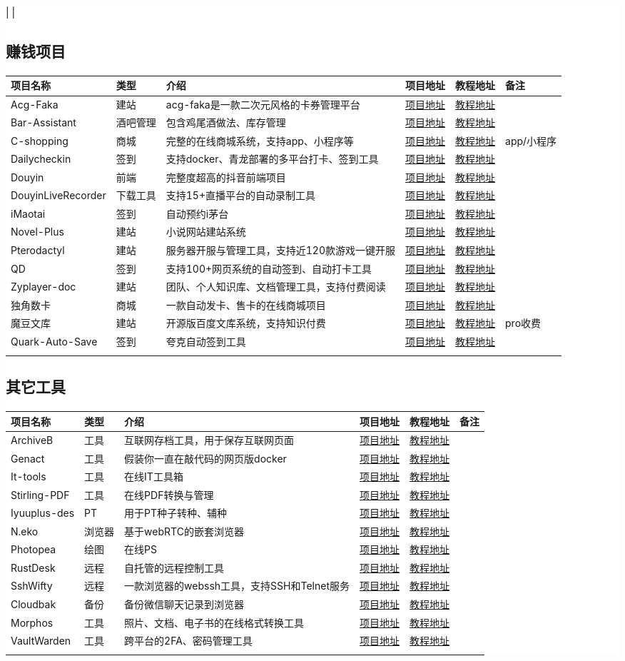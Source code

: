 |  |


## 赚钱项目

| 项目名称 | 类型 | 介绍 | 项目地址 | 教程地址 | 备注 |
|:--- |:--- |:--- |:--- |:--- |:---  |
| Acg-Faka | 建站 | acg-faka是一款二次元风格的卡券管理平台 | [项目地址](https://github.com/lizhipay/acg-faka) | [教程地址](https://post.smzdm.com/p/a4xvkmkk/) |  |
| Bar-Assistant | 酒吧管理 | 包含鸡尾酒做法、库存管理 | [项目地址](https://github.com/karlomikus/bar-assistant) | [教程地址](https://post.smzdm.com/p/a8pnr7o0/) | |
| C-shopping | 商城 | 完整的在线商城系统，支持app、小程序等 | [项目地址](https://github.com/huanghanzhilian/c-shopping) | [教程地址](https://post.smzdm.com/p/aeq0w253/) | app/小程序 |
| Dailycheckin | 签到 | 支持docker、青龙部署的多平台打卡、签到工具 | [项目地址](https://github.com/Sitoi/dailycheckin) | [教程地址](https://mp.weixin.qq.com/s?__biz=MzA4NzMyNzU5Mg==&mid=2453060982&idx=1&sn=c4438804d1aa0aee58bed839970b144a&chksm=87f90b71b08e82675adb3c38462bab33c0fa4b8eacd7884690da6373bb8d7116457ae2563742&token=2114886914&lang=zh_CN#rd) |  |
| Douyin | 前端 | 完整度超高的抖音前端项目 | [项目地址](https://github.com/zyronon/douyin) | [教程地址](https://post.smzdm.com/p/awo93dzp/) |  |
| DouyinLiveRecorder | 下载工具 | 支持15+直播平台的自动录制工具 | [项目地址](https://github.com/ihmily/DouyinLiveRecorder) | [教程地址](https://post.smzdm.com/p/am3n6w2p/) |  |
| iMaotai | 签到 | 自动预约i茅台 | [项目地址](https://github.com/oddfar/campus-imaotai) | [教程地址](https://post.smzdm.com/p/ag5nlvz7/) |  |
| Novel-Plus | 建站 | 小说网站建站系统 | [项目地址](https://github.com/201206030/novel-plus) | [教程地址](https://post.smzdm.com/p/aklpvgnk/) |  |
| Pterodactyl | 建站 | 服务器开服与管理工具，支持近120款游戏一键开服 | [项目地址](https://github.com/pterodactyl/panel) | [教程地址](https://post.smzdm.com/p/a6p7xzwn/) |  |
| QD | 签到 | 支持100+网页系统的自动签到、自动打卡工具 | [项目地址](https://github.com/qd-today/qd) | [教程地址](https://post.smzdm.com/p/azowrgd5/) |  |
| Zyplayer-doc | 建站 | 团队、个人知识库、文档管理工具，支持付费阅读 | [项目地址](https://doc.zyplayer.com/) | [教程地址](https://post.smzdm.com/p/a3x96d77/) |  |
| 独角数卡 | 商城 | 一款自动发卡、售卡的在线商城项目 | [项目地址](https://github.com/assimon/dujiaoka) | [教程地址](https://post.smzdm.com/p/a3xk5e3d/) |  |
| 魔豆文库 | 建站 | 开源版百度文库系统，支持知识付费 | [项目地址](https://github.com/mnt-ltd/moredoc) | [教程地址](https://post.smzdm.com/p/a6pgrkxo/) | pro收费 |
| Quark-Auto-Save | 签到 | 夸克自动签到工具 | [项目地址](https://github.com/Cp0204/quark-auto-save) | [教程地址](https://post.smzdm.com/p/arrp8oew/) |  |
|  |


## 其它工具

| 项目名称 | 类型 | 介绍 | 项目地址 | 教程地址 | 备注 |
|:--- |:--- |:--- |:--- |:--- |:---  |
| ArchiveB | 工具 | 互联网存档工具，用于保存互联网页面 | [项目地址](https://github.com/ArchiveBox/ArchiveBox) | [教程地址](https://post.smzdm.com/p/a5xe2l8x/) |  |
| Genact | 工具 | 假装你一直在敲代码的网页版docker | [项目地址](https://github.com/svenstaro/genact) | [教程地址](https://post.smzdm.com/p/apm8nen0/) |  |
| It-tools | 工具 | 在线IT工具箱 | [项目地址](https://github.com/CorentinTh/it-tools) | [教程地址](https://post.smzdm.com/p/aovl8lo7/) |  |
| Stirling-PDF | 工具 | 在线PDF转换与管理 | [项目地址](https://github.com/Stirling-Tools/Stirling-PDF) | [教程地址](https://post.smzdm.com/p/aovl8lo7/) |  |
| Iyuuplus-des | PT | 用于PT种子转种、辅种 | [项目地址](https://github.com/ledccn/iyuuplus-dev) | [教程地址](https://post.smzdm.com/p/an9doeq7/) |  |
| N.eko | 浏览器 | 基于webRTC的嵌套浏览器 | [项目地址](https://github.com/m1k1o/neko-rooms) | [教程地址](https://post.smzdm.com/p/awogdx6p/) |  |
| Photopea | 绘图 | 在线PS | [项目地址](https://github.com/DUOLabs333/Photopea-Offline) | [教程地址](https://post.smzdm.com/p/aovl8lo7/) |  |
| RustDesk | 远程 | 自托管的远程控制工具 | [项目地址](https://github.com/rustdesk/rustdesk) | [教程地址](https://post.smzdm.com/p/ag56xz76/) |  |
| SshWifty | 远程 | 一款浏览器的webssh工具，支持SSH和Telnet服务 | [项目地址](https://github.com/nirui/sshwifty) | [教程地址](https://post.smzdm.com/p/akl26xq8/) |  |
| Cloudbak | 备份 | 备份微信聊天记录到浏览器 | [项目地址](https://github.com/likeflyme/cloudbak) | [教程地址](https://post.smzdm.com/p/avpr900n/) |  |
| Morphos | 工具 | 照片、文档、电子书的在线格式转换工具 | [项目地址](https://github.com/danvergara/morphos) | [教程地址](https://post.smzdm.com/p/aklx8gq8/) |  |
| VaultWarden | 工具 | 跨平台的2FA、密码管理工具 | [项目地址](https://github.com/dani-garcia/vaultwarden) | [教程地址](https://post.smzdm.com/p/a2xl798d/) |  |
|  |
